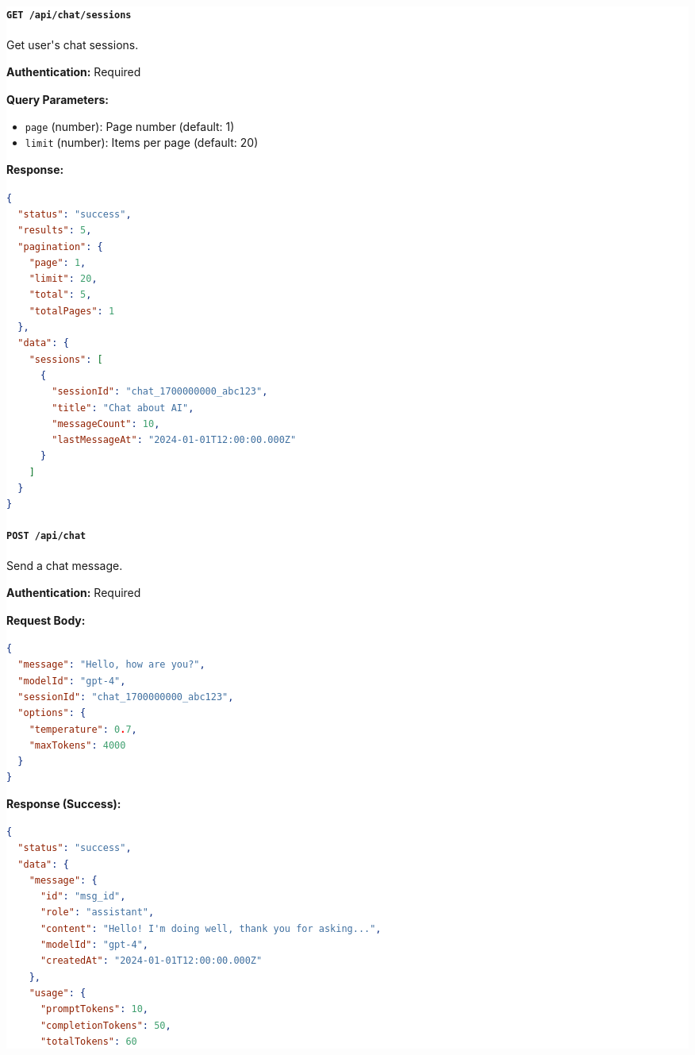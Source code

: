 #### `GET /api/chat/sessions`
Get user's chat sessions.

**Authentication:** Required

**Query Parameters:**
- `page` (number): Page number (default: 1)
- `limit` (number): Items per page (default: 20)

**Response:**
```json
{
  "status": "success",
  "results": 5,
  "pagination": {
    "page": 1,
    "limit": 20,
    "total": 5,
    "totalPages": 1
  },
  "data": {
    "sessions": [
      {
        "sessionId": "chat_1700000000_abc123",
        "title": "Chat about AI",
        "messageCount": 10,
        "lastMessageAt": "2024-01-01T12:00:00.000Z"
      }
    ]
  }
}
```

#### `POST /api/chat`
Send a chat message.

**Authentication:** Required

**Request Body:**
```json
{
  "message": "Hello, how are you?",
  "modelId": "gpt-4",
  "sessionId": "chat_1700000000_abc123",
  "options": {
    "temperature": 0.7,
    "maxTokens": 4000
  }
}
```

**Response (Success):**
```json
{
  "status": "success",
  "data": {
    "message": {
      "id": "msg_id",
      "role": "assistant",
      "content": "Hello! I'm doing well, thank you for asking...",
      "modelId": "gpt-4",
      "createdAt": "2024-01-01T12:00:00.000Z"
    },
    "usage": {
      "promptTokens": 10,
      "completionTokens": 50,
      "totalTokens": 60
```